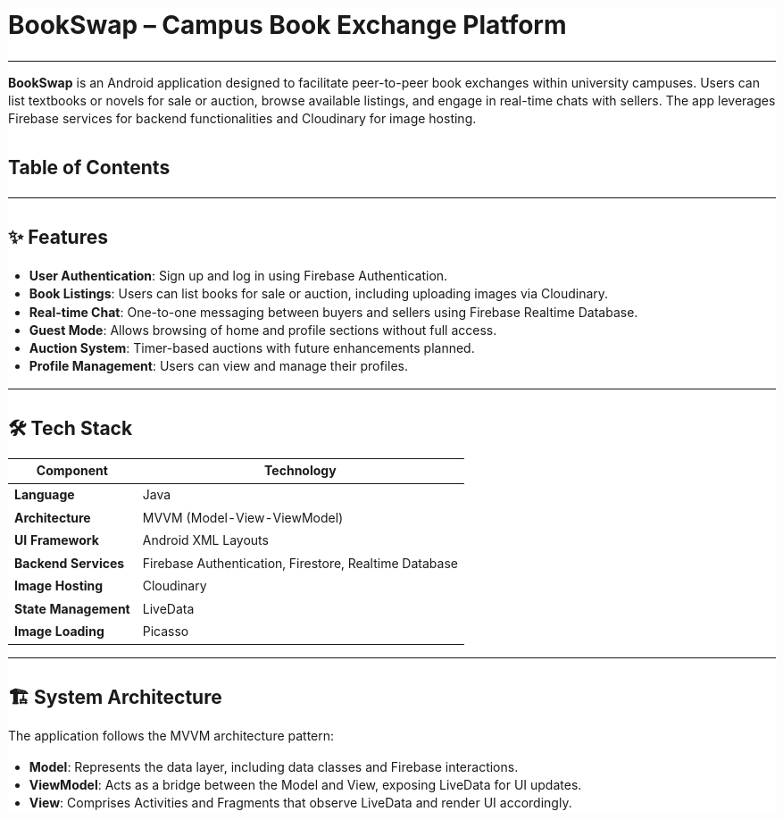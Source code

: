 # BookSwap – Campus Book Exchange Platform

---

**BookSwap** is an Android application designed to facilitate peer-to-peer book exchanges within university campuses. Users can list textbooks or novels for sale or auction, browse available listings, and engage in real-time chats with sellers. The app leverages Firebase services for backend functionalities and Cloudinary for image hosting.

## Table of Contents

---

## ✨ Features

- **User Authentication**: Sign up and log in using Firebase Authentication.
- **Book Listings**: Users can list books for sale or auction, including uploading images via Cloudinary.
- **Real-time Chat**: One-to-one messaging between buyers and sellers using Firebase Realtime Database.
- **Guest Mode**: Allows browsing of home and profile sections without full access.
- **Auction System**: Timer-based auctions with future enhancements planned.
- **Profile Management**: Users can view and manage their profiles.

---

## 🛠 Tech Stack

| Component | Technology |
| --- | --- |
| **Language** | Java |
| **Architecture** | MVVM (Model-View-ViewModel) |
| **UI Framework** | Android XML Layouts |
| **Backend Services** | Firebase Authentication, Firestore, Realtime Database |
| **Image Hosting** | Cloudinary |
| **State Management** | LiveData |
| **Image Loading** | Picasso |

---

## 🏗 System Architecture

The application follows the MVVM architecture pattern:

- **Model**: Represents the data layer, including data classes and Firebase interactions.
- **ViewModel**: Acts as a bridge between the Model and View, exposing LiveData for UI updates.
- **View**: Comprises Activities and Fragments that observe LiveData and render UI accordingly.

